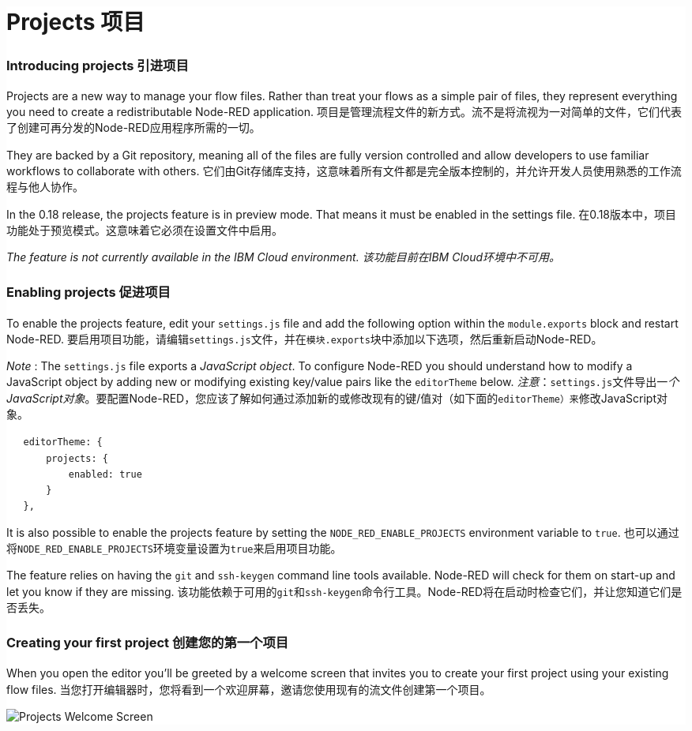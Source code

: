 # Projects 项目

### Introducing projects 引进项目

Projects are a new way to manage your flow files. Rather than treat your flows as a simple pair of files, they represent everything you need to create a redistributable Node-RED application.
项目是管理流程文件的新方式。流不是将流视为一对简单的文件，它们代表了创建可再分发的Node-RED应用程序所需的一切。

They are backed by a Git repository, meaning all of the files are fully version controlled and allow developers to use familiar workflows to collaborate with others.
它们由Git存储库支持，这意味着所有文件都是完全版本控制的，并允许开发人员使用熟悉的工作流程与他人协作。

In the 0.18 release, the projects feature is in preview mode. That means it must be enabled in the settings file.
在0.18版本中，项目功能处于预览模式。这意味着它必须在设置文件中启用。

*The feature is not currently available in the IBM Cloud environment.
该功能目前在IBM Cloud环境中不可用。*

### Enabling projects 促进项目

To enable the projects feature, edit your `settings.js` file and add the following option within the `module.exports` block and restart Node-RED.
要启用项目功能，请编辑`settings.js`文件，并在`模块.exports`块中添加以下选项，然后重新启动Node-RED。

*Note* :  The `settings.js` file exports a *JavaScript object*. To configure Node-RED you should understand how to modify a JavaScript object by adding new or modifying existing key/value pairs like the `editorTheme` below. 
*注意*：`settings.js`文件导出一*个JavaScript对象*。要配置Node-RED，您应该了解如何通过添加新的或修改现有的键/值对（如下面的`editorTheme）来`修改JavaScript对象。

```
   editorTheme: {
       projects: {
           enabled: true
       }
   },
```

It is also possible to enable the projects feature by setting the `NODE_RED_ENABLE_PROJECTS` environment variable to `true`.
也可以通过将`NODE_RED_ENABLE_PROJECTS`环境变量设置为`true`来启用项目功能。

The feature relies on having the `git` and `ssh-keygen` command line tools available. Node-RED will check for them on start-up and let you know if they are missing.
该功能依赖于可用的`git`和`ssh-keygen`命令行工具。Node-RED将在启动时检查它们，并让您知道它们是否丢失。

### Creating your first project 创建您的第一个项目

When you open the editor you’ll be greeted by a welcome screen that invites you to create your first project using your existing flow files.
当您打开编辑器时，您将看到一个欢迎屏幕，邀请您使用现有的流文件创建第一个项目。

![Projects Welcome Screen](https://nodered.org/docs/user-guide/projects/images/project_welcome.png)
